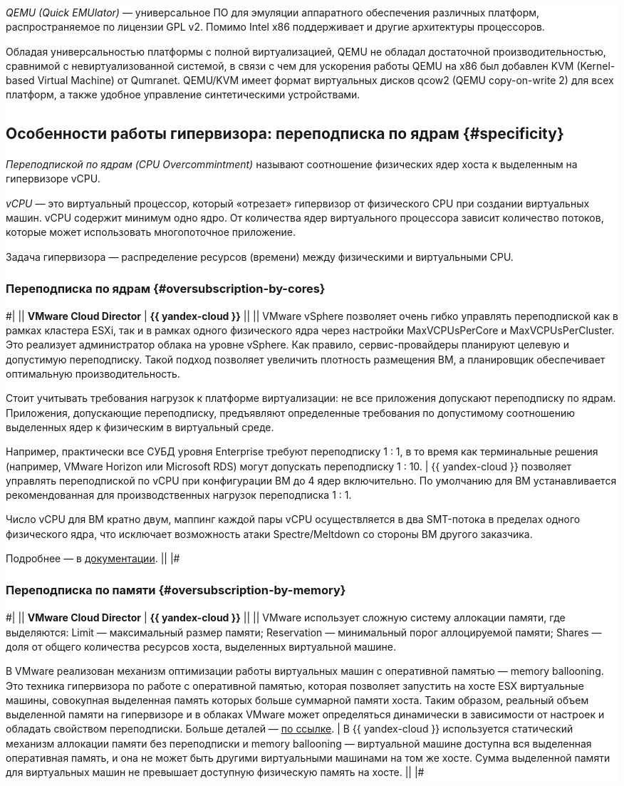 _QEMU (Quick EMUlator)_ — универсальное ПО для эмуляции аппаратного обеспечения различных платформ, распространяемое по лицензии GPL v2. Помимо Intel x86 поддерживает и другие архитектуры процессоров.

Обладая универсальностью платформы с полной виртуализацией, QEMU не обладал достаточной производительностью, сравнимой с невиртуализованной системой, в связи с чем для ускорения работы QEMU на x86 был добавлен KVM (Kernel-based Virtual Machine) от Qumranet. QEMU/KVM имеет формат виртуальных дисков qcow2 (QEMU copy-on-write 2) для всех платформ, а также удобное управление синтетическими устройствами.

## Особенности работы гипервизора: переподписка по ядрам {#specificity}

_Переподпиской по ядрам (CPU Overcommintment)_ называют соотношение физических ядер хоста к выделенным на гипервизоре vCPU.

_vCPU_ — это виртуальный процессор, который «отрезает» гипервизор от физического CPU при создании виртуальных машин. vCPU содержит минимум одно ядро. От количества ядер виртуального процессора зависит количество потоков, которые может использовать многопоточное приложение.

Задача гипервизора — распределение ресурсов (времени) между физическими и виртуальными CPU.

### Переподписка по ядрам {#oversubscription-by-cores}

#|
|| **VMware Cloud Director** | **{{ yandex-cloud }}** ||
|| VMware vSphere позволяет очень гибко управлять переподпиской как в рамках кластера ESXi, так и в рамках одного физического ядра через настройки MaxVCPUsPerCore и MaxVCPUsPerCluster. Это реализует администратор облака на уровне vSphere. Как правило, сервис-провайдеры планируют целевую и допустимую переподписку. Такой подход позволяет увеличить плотность размещения ВМ, а планировщик обеспечивает оптимальную производительность.

Стоит учитывать требования нагрузок к платформе виртуализации: не все приложения допускают переподписку по ядрам. Приложения, допускающие переподписку, предъявляют определенные требования по допустимому соотношению выделенных ядер к физическим в виртуальный среде.

Например, практически все СУБД уровня Enterprise требуют переподписку 1 : 1, в то время как терминальные решения (например, VMware Horizon или Microsoft RDS) могут допускать переподписку 1 : 10. 
| {{ yandex-cloud }} позволяет управлять переподпиской по vCPU при конфигурации ВМ до 4 ядер включительно. По умолчанию для ВМ устанавливается рекомендованная для производственных нагрузок переподписка 1 : 1.

Число vCPU для ВМ кратно двум, маппинг каждой пары vCPU осуществляется в два SMT-потока в пределах одного физического ядра, что исключает возможность атаки Spectre/Meltdown со стороны ВМ другого заказчика.

Подробнее — в [документации](../../../compute/concepts/performance-levels.md). ||
|#

### Переподписка по памяти {#oversubscription-by-memory}

#|
|| **VMware Cloud Director** | **{{ yandex-cloud }}** ||
|| VMware использует сложную систему аллокации памяти, где выделяются: Limit — максимальный размер памяти; Reservation — минимальный порог аллоцируемой памяти; Shares — доля от общего количества ресурсов хоста, выделенных виртуальной машине.

В VMware реализован механизм оптимизации работы виртуальных машин с оперативной памятью — memory ballooning. Это техника гипервизора по работе с оперативной памятью, которая позволяет запустить на хосте ESX виртуальные машины, совокупная выделенная память которых больше суммарной памяти хоста. Таким образом, реальный объем выделенной памяти на гипервизоре и в облаках VMware может определяться динамически в зависимости от настроек и обладать свойством переподписки. Больше деталей — [по ссылке](https://docs.vmware.com/en/VMware-vSphere/7.0/com.vmware.vsphere.hostclient.doc/GUID-49D7217C-DB6C-41A6-86B3-7AFEB8BF575F.html). 
| В {{ yandex-cloud }} используется статический механизм аллокации памяти без переподписки и memory ballooning — виртуальной машине доступна вся выделенная оперативная память, и она не может быть другими виртуальными машинами на том же хосте. Сумма выделенной памяти для виртуальных машин не превышает доступную физическую память на хосте. ||
|#
